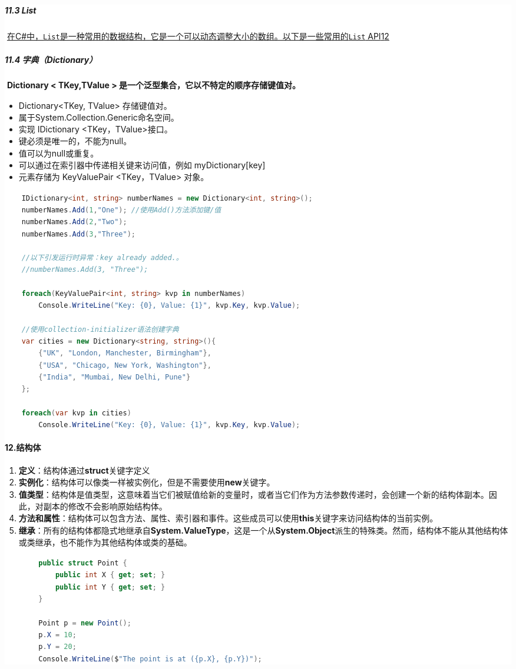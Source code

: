 ##### 11.3 List<T>

​		[在C#中，`List`是一种常用的数据结构，它是一个可以动态调整大小的数组。以下是一些常用的`List` API](https://learn.microsoft.com/zh-cn/dotnet/csharp/language-reference/builtin-types/collections)[1](https://learn.microsoft.com/zh-cn/dotnet/csharp/language-reference/builtin-types/collections)[2](https://www.cnblogs.com/hellohxs/p/14468081.html)

##### 11.4 字典（Dictionary）

​		**Dictionary < TKey,TValue > 是一个泛型集合，它以不特定的顺序存储键值对。**

- Dictionary<TKey, TValue> 存储键值对。
- 属于System.Collection.Generic命名空间。
- 实现 IDictionary <TKey，TValue>接口。
- 键必须是唯一的，不能为null。
- 值可以为null或重复。
- 可以通过在索引器中传递相关键来访问值，例如 myDictionary[key]
- 元素存储为 KeyValuePair <TKey，TValue> 对象。

```C#
	IDictionary<int, string> numberNames = new Dictionary<int, string>();
	numberNames.Add(1,"One"); //使用Add()方法添加键/值
	numberNames.Add(2,"Two");
	numberNames.Add(3,"Three");

	//以下引发运行时异常：key already added.。
	//numberNames.Add(3, "Three"); 

	foreach(KeyValuePair<int, string> kvp in numberNames)
	    Console.WriteLine("Key: {0}, Value: {1}", kvp.Key, kvp.Value);
		
	//使用collection-initializer语法创建字典
	var cities = new Dictionary<string, string>(){
		{"UK", "London, Manchester, Birmingham"},
		{"USA", "Chicago, New York, Washington"},
		{"India", "Mumbai, New Delhi, Pune"}
	};
		
	foreach(var kvp in cities)
   		Console.WriteLine("Key: {0}, Value: {1}", kvp.Key, kvp.Value);
```

#### 12.结构体

1. **定义**：结构体通过**struct**关键字定义
2. **实例化**：结构体可以像类一样被实例化，但是不需要使用**new**关键字。
3. **值类型**：结构体是值类型，这意味着当它们被赋值给新的变量时，或者当它们作为方法参数传递时，会创建一个新的结构体副本。因此，对副本的修改不会影响原始结构体。
4. **方法和属性**：结构体可以包含方法、属性、索引器和事件。这些成员可以使用**this**关键字来访问结构体的当前实例。
5. **继承**：所有的结构体都隐式地继承自**System.ValueType**，这是一个从**System.Object**派生的特殊类。然而，结构体不能从其他结构体或类继承，也不能作为其他结构体或类的基础。

```C#
        public struct Point {
            public int X { get; set; }
            public int Y { get; set; }
        }

        Point p = new Point();
        p.X = 10;
        p.Y = 20;
        Console.WriteLine($"The point is at ({p.X}, {p.Y})");
```
